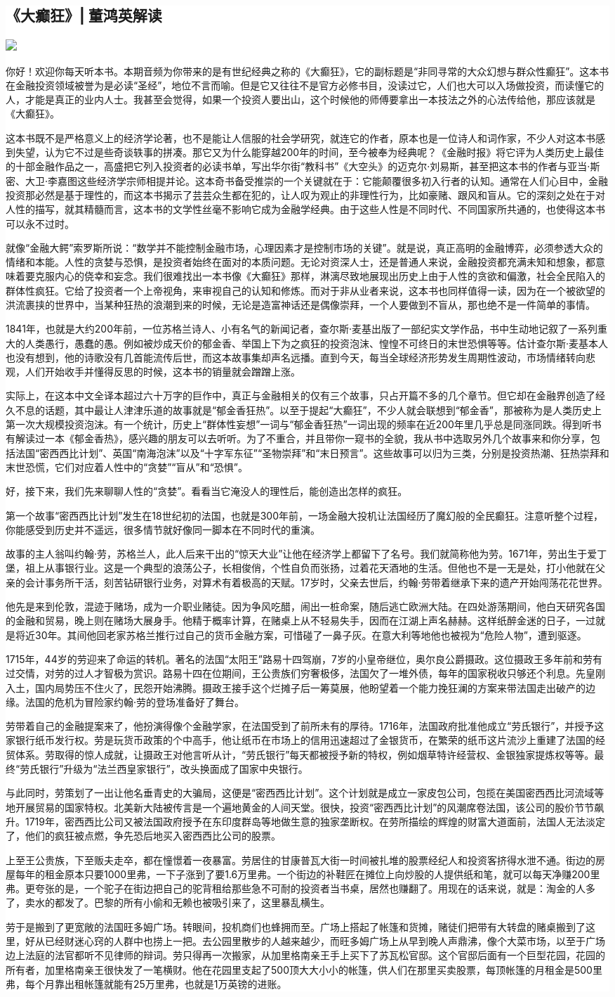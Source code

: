 ## 《大癫狂》| 董鸿英解读

<img  src="https://piccdn2.umiwi.com/uploader/image/ddarticle/2023070512/1813046814308337760/070512.jpeg" width="2800"/>



你好！欢迎你每天听本书。本期音频为你带来的是有世纪经典之称的《大癫狂》，它的副标题是“非同寻常的大众幻想与群众性癫狂”。这本书在金融投资领域被誉为是必读“圣经”，地位不言而喻。但是它又往往不是官方必修书目，没读过它，人们也大可以入场做投资，而读懂它的人，才能是真正的业内人士。我甚至会觉得，如果一个投资人要出山，这个时候他的师傅要拿出一本技法之外的心法传给他，那应该就是《大癫狂》。

这本书既不是严格意义上的经济学论著，也不是能让人信服的社会学研究，就连它的作者，原本也是一位诗人和词作家，不少人对这本书感到失望，认为它不过是些奇谈轶事的拼凑。那它又为什么能穿越200年的时间，至今被奉为经典呢？《金融时报》将它评为人类历史上最佳的十部金融作品之一，高盛把它列入投资者的必读书单，写出华尔街“教科书”《大空头》的迈克尔·刘易斯，甚至把这本书的作者与亚当·斯密、大卫·李嘉图这些经济学宗师相提并论。这本奇书备受推崇的一个关键就在于：它能颠覆很多初入行者的认知。通常在人们心目中，金融投资那必然是基于理性的，而这本书揭示了芸芸众生都在犯的，让人叹为观止的非理性行为，比如豪赌、跟风和盲从。它的深刻之处在于对人性的描写，就其精髓而言，这本书的文学性丝毫不影响它成为金融学经典。由于这些人性是不同时代、不同国家所共通的，也使得这本书可以永不过时。

就像“金融大鳄”索罗斯所说：“数学并不能控制金融市场，心理因素才是控制市场的关键”。就是说，真正高明的金融博弈，必须参透大众的情绪和本能。人性的贪婪与恐惧，是投资者始终在面对的本质问题。无论对资深人士，还是普通人来说，金融投资都充满未知和想象，都意味着要克服内心的侥幸和妄念。我们很难找出一本书像《大癫狂》那样，淋漓尽致地展现出历史上由于人性的贪欲和偏激，社会全民陷入的群体性疯狂。它给了投资者一个上帝视角，来审视自己的认知和修炼。而对于非从业者来说，这本书也同样值得一读，因为在一个被欲望的洪流裹挟的世界中，当某种狂热的浪潮到来的时候，无论是造富神话还是偶像崇拜，一个人要做到不盲从，那也绝不是一件简单的事情。

1841年，也就是大约200年前，一位苏格兰诗人、小有名气的新闻记者，查尔斯·麦基出版了一部纪实文学作品，书中生动地记叙了一系列重大的人类愚行，愚蠢的愚。例如被炒成天价的郁金香、举国上下为之疯狂的投资泡沫、惶惶不可终日的末世恐惧等等。估计查尔斯·麦基本人也没有想到，他的诗歌没有几首能流传后世，而这本故事集却声名远播。直到今天，每当全球经济形势发生周期性波动，市场情绪转向悲观，人们开始收手并懂得反思的时候，这本书的销量就会蹭蹭上涨。

实际上，在这本中文全译本超过六十万字的巨作中，真正与金融相关的仅有三个故事，只占开篇不多的几个章节。但它却在金融界创造了经久不息的话题，其中最让人津津乐道的故事就是“郁金香狂热”。以至于提起“大癫狂”，不少人就会联想到“郁金香”，那被称为是人类历史上第一次大规模投资泡沫。有一个统计，历史上“群体性妄想”一词与“郁金香狂热”一词出现的频率在近200年里几乎总是同涨同跌。得到听书有解读过一本《郁金香热》，感兴趣的朋友可以去听听。为了不重合，并且带你一窥书的全貌，我从书中选取另外几个故事来和你分享，包括法国“密西西比计划”、英国“南海泡沫”以及“十字军东征”“圣物崇拜”和“末日预言”。这些故事可以归为三类，分别是投资热潮、狂热崇拜和末世恐慌，它们对应着人性中的“贪婪”“盲从”和“恐惧”。



好，接下来，我们先来聊聊人性的“贪婪”。看看当它淹没人的理性后，能创造出怎样的疯狂。

第一个故事“密西西比计划”发生在18世纪初的法国，也就是300年前，一场金融大投机让法国经历了魔幻般的全民癫狂。注意听整个过程，你能感受到历史并不遥远，很多情节就好像同一脚本在不同时代的重演。

故事的主人翁叫约翰·劳，苏格兰人，此人后来干出的“惊天大业”让他在经济学上都留下了名号。我们就简称他为劳。1671年，劳出生于爱丁堡，祖上从事银行业。这是一个典型的浪荡公子，长相俊俏，个性自负而张扬，过着花天酒地的生活。但他也不是一无是处，打小他就在父亲的会计事务所干活，刻苦钻研银行业务，对算术有着极高的天赋。17岁时，父亲去世后，约翰·劳带着继承下来的遗产开始闯荡花花世界。

他先是来到伦敦，混迹于赌场，成为一介职业赌徒。因为争风吃醋，闹出一桩命案，随后逃亡欧洲大陆。在四处游荡期间，他白天研究各国的金融和贸易，晚上则在赌场大展身手。他精于概率计算，在赌桌上从不轻易失手，因而在江湖上声名赫赫。这样纸醉金迷的日子，一过就是将近30年。其间他回老家苏格兰推行过自己的货币金融方案，可惜碰了一鼻子灰。在意大利等地他也被视为“危险人物”，遭到驱逐。

1715年，44岁的劳迎来了命运的转机。著名的法国“太阳王”路易十四驾崩，7岁的小皇帝继位，奥尔良公爵摄政。这位摄政王多年前和劳有过交情，对劳的过人才智极为赏识。路易十四在位期间，王公贵族们穷奢极侈，法国欠了一堆外债，每年的国家税收只够还个利息。先皇刚入土，国内局势压不住火了，民怨开始沸腾。摄政王接手这个烂摊子后一筹莫展，他盼望着一个能力挽狂澜的方案来带法国走出破产的边缘。法国的危机为冒险家约翰·劳的登场准备好了舞台。

劳带着自己的金融提案来了，他扮演得像个金融学家，在法国受到了前所未有的厚待。1716年，法国政府批准他成立“劳氏银行”，并授予这家银行纸币发行权。劳是玩货币政策的个中高手，他让纸币在市场上的信用迅速超过了金银货币，在繁荣的纸币这片流沙上重建了法国的经贸体系。劳取得的惊人成就，让摄政王对他言听从计，“劳氏银行”每天都被授予新的特权，例如烟草特许经营权、金银独家提炼权等等。最终“劳氏银行”升级为“法兰西皇家银行”，改头换面成了国家中央银行。

与此同时，劳策划了一出让他名垂青史的大骗局，这便是“密西西比计划”。这个计划就是成立一家皮包公司，包揽在美国密西西比河流域等地开展贸易的国家特权。北美新大陆被传言是一个遍地黄金的人间天堂。很快，投资“密西西比计划”的风潮席卷法国，该公司的股价节节飙升。1719年，密西西比公司又被法国政府授予在东印度群岛等地做生意的独家垄断权。在劳所描绘的辉煌的财富大道面前，法国人无法淡定了，他们的疯狂被点燃，争先恐后地买入密西西比公司的股票。

上至王公贵族，下至贩夫走卒，都在憧憬着一夜暴富。劳居住的甘康普瓦大街一时间被扎堆的股票经纪人和投资客挤得水泄不通。街边的房屋每年的租金原本只要1000里弗，一下子涨到了要1.6万里弗。一个街边的补鞋匠在摊位上向炒股的人提供纸和笔，就可以每天净赚200里弗。更夸张的是，一个驼子在街边把自己的驼背租给那些急不可耐的投资者当书桌，居然也赚翻了。用现在的话来说，就是：淘金的人多了，卖水的都发了。巴黎的所有小偷和无赖也被吸引来了，这里暴乱横生。

劳于是搬到了更宽敞的法国旺多姆广场。转眼间，投机商们也蜂拥而至。广场上搭起了帐篷和货摊，赌徒们把带有大转盘的赌桌搬到了这里，好从已经财迷心窍的人群中也捞上一把。去公园里散步的人越来越少，而旺多姆广场上从早到晚人声鼎沸，像个大菜市场，以至于广场边上法庭的法官都听不见律师的辩词。劳只得再一次搬家，从加里格南亲王手上买下了苏瓦松官邸。这个官邸后面有一个巨型花园，花园的所有者，加里格南亲王很快发了一笔横财。他在花园里支起了500顶大大小小的帐篷，供人们在那里买卖股票，每顶帐篷的月租金是500里弗，每个月靠出租帐篷就能有25万里弗，也就是1万英镑的进账。
